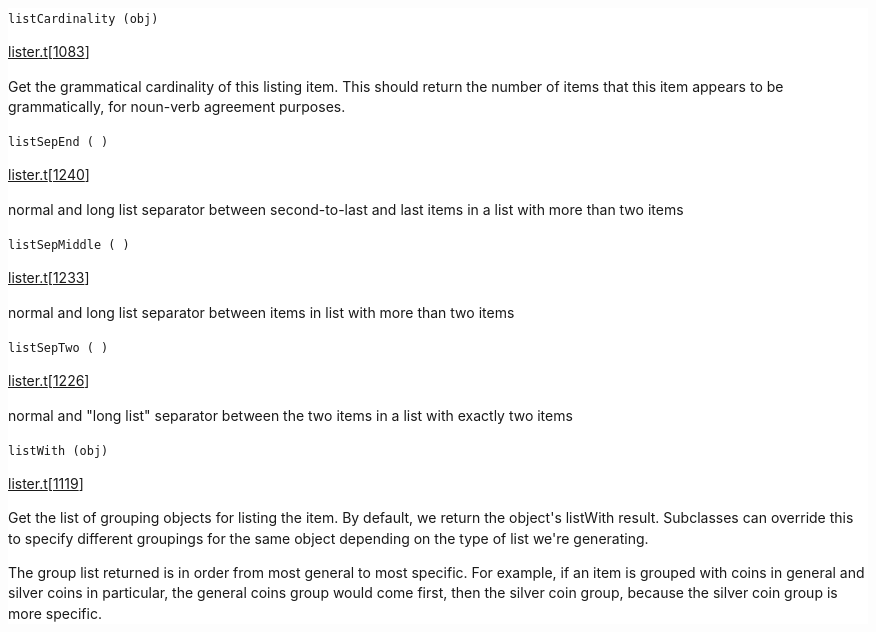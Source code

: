 `listCardinality (obj)`

[lister.t](../file/lister.t.html)\[[1083](../source/lister.t.html#1083)\]



Get the grammatical cardinality of this listing item. This should return
the number of items that this item appears to be grammatically, for
noun-verb agreement purposes.



<span id="listSepEnd"></span>

`listSepEnd ( )`

[lister.t](../file/lister.t.html)\[[1240](../source/lister.t.html#1240)\]



normal and long list separator between second-to-last and last items in
a list with more than two items



<span id="listSepMiddle"></span>

`listSepMiddle ( )`

[lister.t](../file/lister.t.html)\[[1233](../source/lister.t.html#1233)\]



normal and long list separator between items in list with more than two
items



<span id="listSepTwo"></span>

`listSepTwo ( )`

[lister.t](../file/lister.t.html)\[[1226](../source/lister.t.html#1226)\]



normal and "long list" separator between the two items in a list with
exactly two items



<span id="listWith"></span>

`listWith (obj)`

[lister.t](../file/lister.t.html)\[[1119](../source/lister.t.html#1119)\]



Get the list of grouping objects for listing the item. By default, we
return the object's listWith result. Subclasses can override this to
specify different groupings for the same object depending on the type of
list we're generating.

The group list returned is in order from most general to most specific.
For example, if an item is grouped with coins in general and silver
coins in particular, the general coins group would come first, then the
silver coin group, because the silver coin group is more specific.
